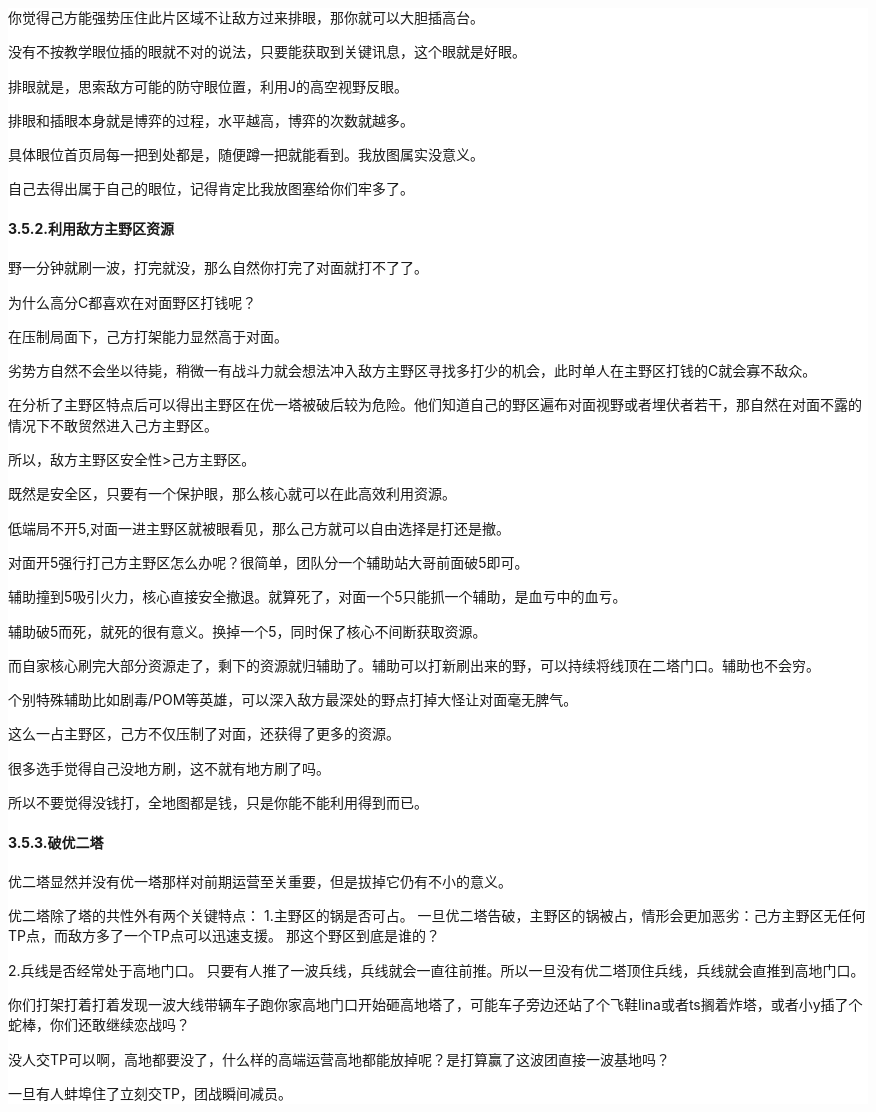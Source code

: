 你觉得己方能强势压住此片区域不让敌方过来排眼，那你就可以大胆插高台。

没有不按教学眼位插的眼就不对的说法，只要能获取到关键讯息，这个眼就是好眼。

排眼就是，思索敌方可能的防守眼位置，利用J的高空视野反眼。

排眼和插眼本身就是博弈的过程，水平越高，博弈的次数就越多。

具体眼位首页局每一把到处都是，随便蹲一把就能看到。我放图属实没意义。

自己去得出属于自己的眼位，记得肯定比我放图塞给你们牢多了。

#### 3.5.2.利用敌方主野区资源

野一分钟就刷一波，打完就没，那么自然你打完了对面就打不了了。

为什么高分C都喜欢在对面野区打钱呢？

在压制局面下，己方打架能力显然高于对面。

劣势方自然不会坐以待毙，稍微一有战斗力就会想法冲入敌方主野区寻找多打少的机会，此时单人在主野区打钱的C就会寡不敌众。

在分析了主野区特点后可以得出主野区在优一塔被破后较为危险。他们知道自己的野区遍布对面视野或者埋伏者若干，那自然在对面不露的情况下不敢贸然进入己方主野区。

所以，敌方主野区安全性>己方主野区。

既然是安全区，只要有一个保护眼，那么核心就可以在此高效利用资源。

低端局不开5,对面一进主野区就被眼看见，那么己方就可以自由选择是打还是撤。

对面开5强行打己方主野区怎么办呢？很简单，团队分一个辅助站大哥前面破5即可。


辅助撞到5吸引火力，核心直接安全撤退。就算死了，对面一个5只能抓一个辅助，是血亏中的血亏。

辅助破5而死，就死的很有意义。换掉一个5，同时保了核心不间断获取资源。

而自家核心刷完大部分资源走了，剩下的资源就归辅助了。辅助可以打新刷出来的野，可以持续将线顶在二塔门口。辅助也不会穷。

个别特殊辅助比如剧毒/POM等英雄，可以深入敌方最深处的野点打掉大怪让对面毫无脾气。

这么一占主野区，己方不仅压制了对面，还获得了更多的资源。

很多选手觉得自己没地方刷，这不就有地方刷了吗。

所以不要觉得没钱打，全地图都是钱，只是你能不能利用得到而已。

#### 3.5.3.破优二塔

优二塔显然并没有优一塔那样对前期运营至关重要，但是拔掉它仍有不小的意义。

优二塔除了塔的共性外有两个关键特点：
1.主野区的锅是否可占。
一旦优二塔告破，主野区的锅被占，情形会更加恶劣：己方主野区无任何TP点，而敌方多了一个TP点可以迅速支援。
那这个野区到底是谁的？

2.兵线是否经常处于高地门口。
只要有人推了一波兵线，兵线就会一直往前推。所以一旦没有优二塔顶住兵线，兵线就会直推到高地门口。

你们打架打着打着发现一波大线带辆车子跑你家高地门口开始砸高地塔了，可能车子旁边还站了个飞鞋lina或者ts搁着炸塔，或者小y插了个蛇棒，你们还敢继续恋战吗？

没人交TP可以啊，高地都要没了，什么样的高端运营高地都能放掉呢？是打算赢了这波团直接一波基地吗？

一旦有人蚌埠住了立刻交TP，团战瞬间减员。
